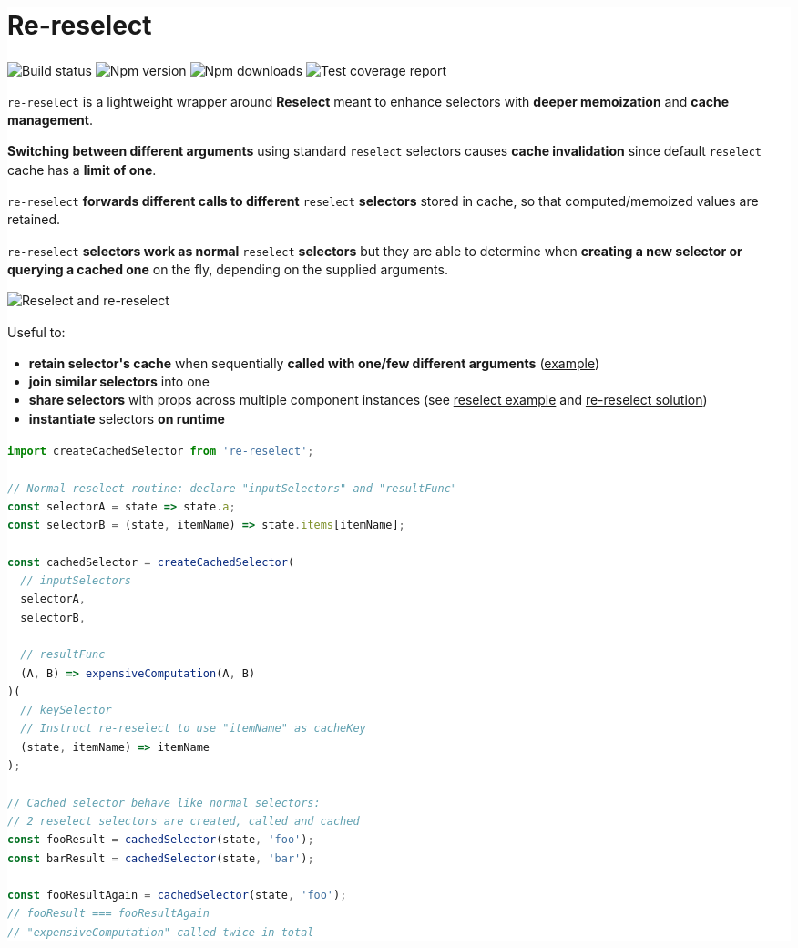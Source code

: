 # Re-reselect

[![Build status][ci-badge]][ci]
[![Npm version][npm-version-badge]][npm]
[![Npm downloads][npm-downloads-badge]][npm]
[![Test coverage report][coveralls-badge]][coveralls]

`re-reselect` is a lightweight wrapper around **[Reselect][reselect]** meant to enhance selectors with **deeper memoization** and **cache management**.

**Switching between different arguments** using standard `reselect` selectors causes **cache invalidation** since default `reselect` cache has a **limit of one**.

`re-reselect` **forwards different calls to different** `reselect` **selectors** stored in cache, so that computed/memoized values are retained.

`re-reselect` **selectors work as normal** `reselect` **selectors** but they are able to determine when **creating a new selector or querying a cached one** on the fly, depending on the supplied arguments.

![Reselect and re-reselect][reselect-and-re-reselect-sketch]

Useful to:

- **retain selector's cache** when sequentially **called with one/few different arguments** ([example][example-1])
- **join similar selectors** into one
- **share selectors** with props across multiple component instances (see [reselect example][reselect-sharing-selectors] and [re-reselect solution][example-2])
- **instantiate** selectors **on runtime**


```js
import createCachedSelector from 're-reselect';

// Normal reselect routine: declare "inputSelectors" and "resultFunc"
const selectorA = state => state.a;
const selectorB = (state, itemName) => state.items[itemName];

const cachedSelector = createCachedSelector(
  // inputSelectors
  selectorA,
  selectorB,

  // resultFunc
  (A, B) => expensiveComputation(A, B)
)(
  // keySelector
  // Instruct re-reselect to use "itemName" as cacheKey
  (state, itemName) => itemName
);

// Cached selector behave like normal selectors:
// 2 reselect selectors are created, called and cached
const fooResult = cachedSelector(state, 'foo');
const barResult = cachedSelector(state, 'bar');

const fooResultAgain = cachedSelector(state, 'foo');
// fooResult === fooResultAgain
// "expensiveComputation" called twice in total
```


[reselect]: https://github.com/reactjs/reselect
[reselect-sharing-selectors]: https://github.com/reduxjs/reselect/tree/v4.0.0#sharing-selectors-with-props-across-multiple-component-instances
[reselect-test-selectors]: https://github.com/reactjs/reselect/tree/v4.0.0#q-how-do-i-test-a-selector
[reselect-test-selectors-dependencies]: https://github.com/reduxjs/reselect/issues/76#issuecomment-299194186
[reselect-selectors-methods]: https://github.com/reduxjs/reselect/blob/v4.0.0/src/index.js#L81
[reselect-create-selector]: https://github.com/reactjs/reselect/tree/v4.0.0#createselectorinputselectors--inputselectors-resultfunc
[reselect-create-structured-selector]: https://github.com/reduxjs/reselect/tree/v4.0.0#createstructuredselectorinputselectors-selectorcreator--createselector
[reselect-create-selector-creator]: https://github.com/reactjs/reselect/tree/v4.0.0#createselectorcreatormemoize-memoizeoptions
[lodash-memoize]: https://lodash.com/docs/4.17.4#memoize
[ci-badge]: https://travis-ci.org/toomuchdesign/re-reselect.svg?branch=master
[ci]: https://travis-ci.org/toomuchdesign/re-reselect
[coveralls-badge]: https://coveralls.io/repos/github/toomuchdesign/re-reselect/badge.svg?branch=master
[coveralls]: https://coveralls.io/github/toomuchdesign/re-reselect?branch=master
[npm]: https://www.npmjs.com/package/re-reselect
[npm-version-badge]: https://img.shields.io/npm/v/re-reselect.svg
[npm-downloads-badge]: https://img.shields.io/npm/dm/re-reselect.svg
[reselect-and-re-reselect-sketch]: examples/reselect-and-re-reselect.png?raw=true
[example-1]: examples/1-join-selectors.md
[example-2]: examples/2-avoid-selector-factories.md
[example-3]: examples/3-cache-api-calls.md
[selector-instance-docs]: #selector-instance
[cache-objects-docs]: src/cache#readme
[docs-all-contributors]: https://github.com/kentcdodds/all-contributors#emoji-key